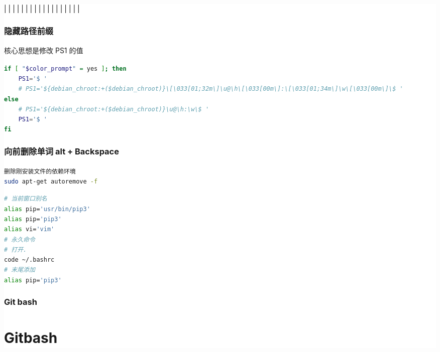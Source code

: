 |                    |                  |
|                    |                  |
|                    |                  |
|                    |                  |
|                    |                  |
|                    |                  |



### 隐藏路径前缀

核心思想是修改 PS1 的值

```bash
if [ "$color_prompt" = yes ]; then
    PS1='$ '
    # PS1='${debian_chroot:+($debian_chroot)}\[\033[01;32m\]\u@\h\[\033[00m\]:\[\033[01;34m\]\w\[\033[00m\]\$ '
else
    # PS1='${debian_chroot:+($debian_chroot)}\u@\h:\w\$ '
    PS1='$ '
fi
```





### 向前删除单词 alt + Backspace

```bash
删除刚安装文件的依赖环境
sudo apt-get autoremove -f
```

```bash
# 当前窗口别名
alias pip='usr/bin/pip3'
alias pip='pip3'
alias vi='vim'
# 永久命令
# 打开.
code ~/.bashrc
# 末尾添加
alias pip='pip3'
```

### Git bash

# Gitbash


[id1]: https://www.baidu.com
[^footnote]: Here is the **text** of the ***\*footnote\****.
[^footnote]: Here is the *text* of the **footnote**.